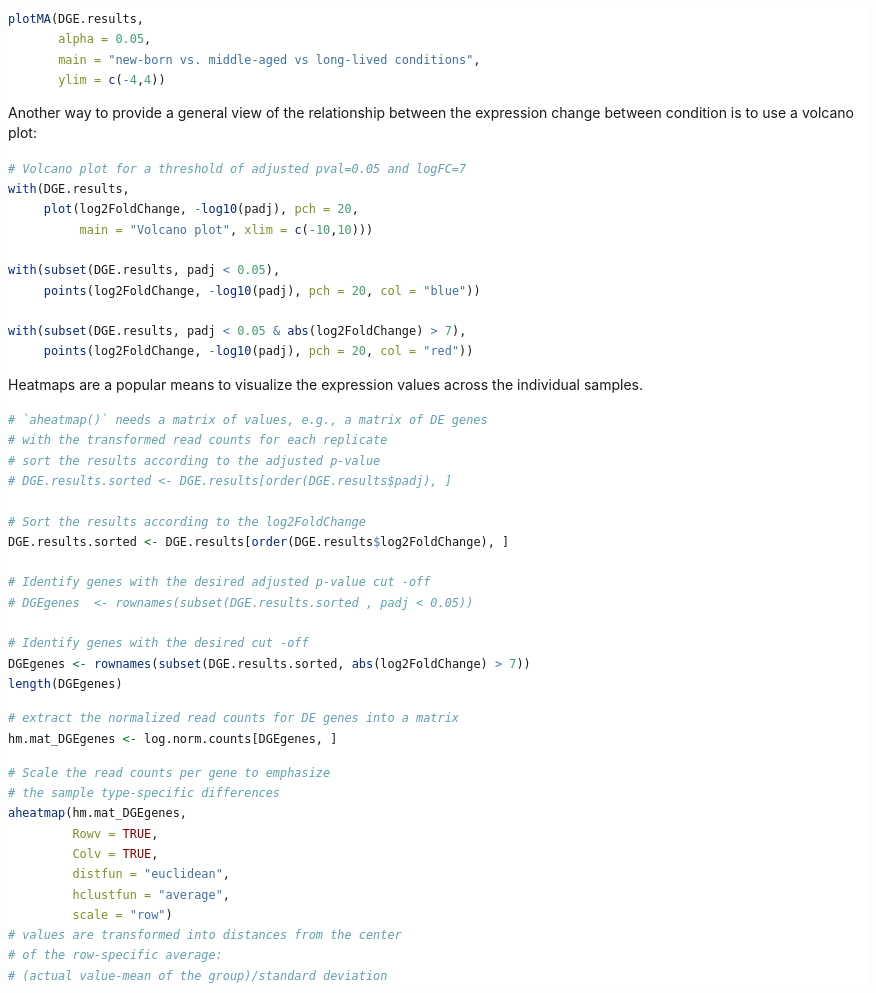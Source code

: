 ```r
plotMA(DGE.results,
       alpha = 0.05,  
       main = "new-born vs. middle-aged vs long-lived conditions", 
       ylim = c(-4,4))
```

Another way to provide a general view of the relationship between the expression change between condition is to use a volcano plot:

```r
# Volcano plot for a threshold of adjusted pval=0.05 and logFC=7
with(DGE.results, 
     plot(log2FoldChange, -log10(padj), pch = 20, 
          main = "Volcano plot", xlim = c(-10,10)))

with(subset(DGE.results, padj < 0.05), 
     points(log2FoldChange, -log10(padj), pch = 20, col = "blue"))

with(subset(DGE.results, padj < 0.05 & abs(log2FoldChange) > 7), 
     points(log2FoldChange, -log10(padj), pch = 20, col = "red"))
```

Heatmaps are a popular means to visualize the expression values across the individual samples.

```r
# `aheatmap()` needs a matrix of values, e.g., a matrix of DE genes  
# with the transformed read counts for each replicate
# sort the results according to the adjusted p-value
# DGE.results.sorted <- DGE.results[order(DGE.results$padj), ]

# Sort the results according to the log2FoldChange
DGE.results.sorted <- DGE.results[order(DGE.results$log2FoldChange), ]

# Identify genes with the desired adjusted p-value cut -off
# DGEgenes  <- rownames(subset(DGE.results.sorted , padj < 0.05))

# Identify genes with the desired cut -off
DGEgenes <- rownames(subset(DGE.results.sorted, abs(log2FoldChange) > 7))
length(DGEgenes)
```

```r
# extract the normalized read counts for DE genes into a matrix
hm.mat_DGEgenes <- log.norm.counts[DGEgenes, ]
```

```r
# Scale the read counts per gene to emphasize 
# the sample type-specific differences
aheatmap(hm.mat_DGEgenes, 
         Rowv = TRUE,
         Colv = TRUE, 
         distfun = "euclidean", 
         hclustfun = "average", 
         scale = "row") 
# values are transformed into distances from the center
# of the row-specific average: 
# (actual value-mean of the group)/standard deviation
```
